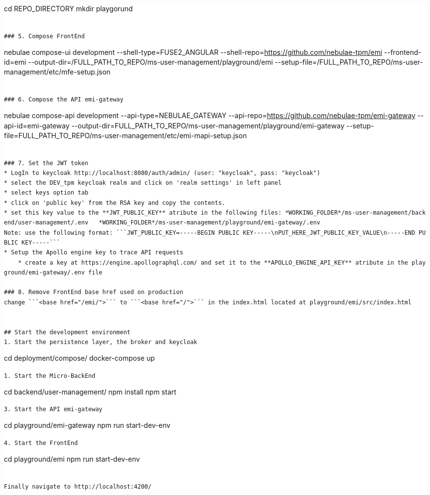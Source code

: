    cd  REPO_DIRECTORY
   mkdir playgorund   
   ```

### 5. Compose FrontEnd
```
nebulae compose-ui development --shell-type=FUSE2_ANGULAR --shell-repo=https://github.com/nebulae-tpm/emi --frontend-id=emi --output-dir=/FULL_PATH_TO_REPO/ms-user-management/playground/emi  --setup-file=/FULL_PATH_TO_REPO/ms-user-management/etc/mfe-setup.json
```

### 6. Compose the API emi-gateway
```
nebulae compose-api development --api-type=NEBULAE_GATEWAY --api-repo=https://github.com/nebulae-tpm/emi-gateway --api-id=emi-gateway --output-dir=FULL_PATH_TO_REPO/ms-user-management/playground/emi-gateway  --setup-file=FULL_PATH_TO_REPO/ms-user-management/etc/emi-mapi-setup.json
```

### 7. Set the JWT token 
* LogIn to keycloak http://localhost:8080/auth/admin/ (user: "keycloak", pass: "keycloak")
* select the DEV_tpm keycloak realm and click on 'realm settings' in left panel
* select keys option tab
* click on 'public key' from the RSA key and copy the contents.
* set this key value to the **JWT_PUBLIC_KEY** atribute in the following files: *WORKING_FOLDER*/ms-user-management/backend/user-management/.env   *WORKING_FOLDER*/ms-user-management/playground/emi-gateway/.env  
Note: use the following format: ```JWT_PUBLIC_KEY=-----BEGIN PUBLIC KEY-----\nPUT_HERE_JWT_PUBLIC_KEY_VALUE\n-----END PUBLIC KEY-----```
* Setup the Apollo engine key to trace API requests
    * create a key at https://engine.apollographql.com/ and set it to the **APOLLO_ENGINE_API_KEY** atribute in the playground/emi-gateway/.env file

### 8. Remove FrontEnd base href used on production
change ```<base href="/emi/">``` to ```<base href="/">``` in the index.html located at playground/emi/src/index.html


## Start the development environment
1. Start the persistence layer, the broker and keycloak
```
cd deployment/compose/
docker-compose up
```
1. Start the Micro-BackEnd
```
cd backend/user-management/
npm install
npm start
```
3. Start the API emi-gateway
```
cd playground/emi-gateway
npm run start-dev-env
```
4. Start the FrontEnd
```
cd playground/emi
npm run start-dev-env
```

Finally navigate to http://localhost:4200/